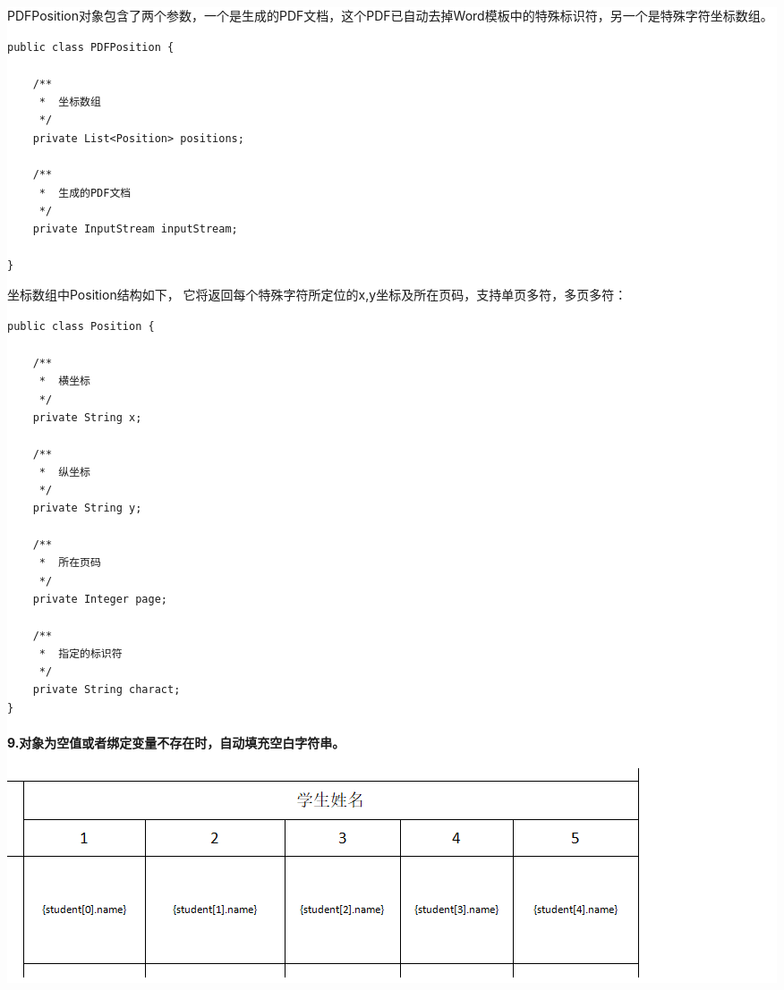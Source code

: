   PDFPosition对象包含了两个参数，一个是生成的PDF文档，这个PDF已自动去掉Word模板中的特殊标识符，另一个是特殊字符坐标数组。
    
    public class PDFPosition {
    
        /**
         *  坐标数组
         */
        private List<Position> positions;
    
        /**
         *  生成的PDF文档
         */
        private InputStream inputStream;
    
    }
  
  坐标数组中Position结构如下， 它将返回每个特殊字符所定位的x,y坐标及所在页码，支持单页多符，多页多符：
    
    public class Position {
    
        /**
         *  横坐标
         */
        private String x;
    
        /**
         *  纵坐标
         */
        private String y;
    
        /**
         *  所在页码
         */
        private Integer page;
    
        /**
         *  指定的标识符
         */
        private String charact;
    }
  
#### 9.对象为空值或者绑定变量不存在时，自动填充空白字符串。
   ![](./uploads/图片16.png) 

